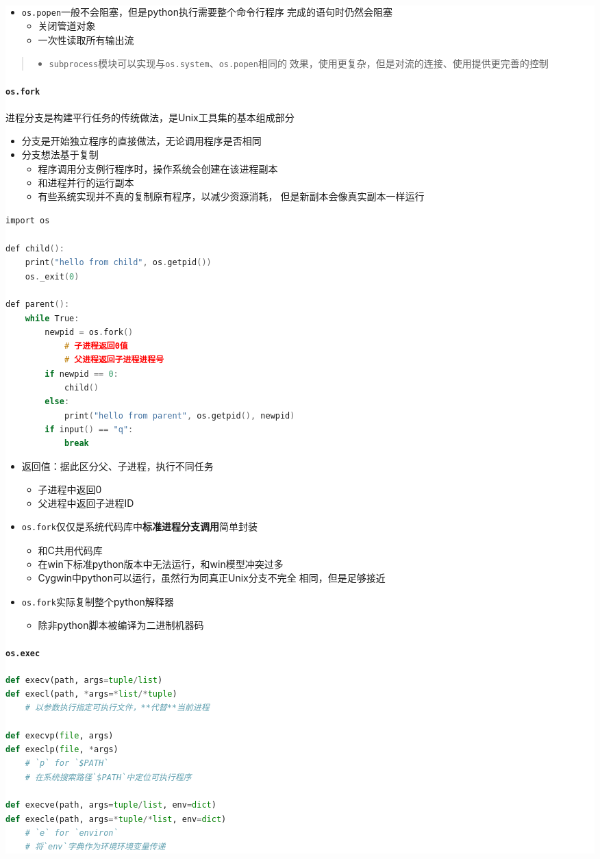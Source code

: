-	`os.popen`一般不会阻塞，但是python执行需要整个命令行程序
	完成的语句时仍然会阻塞
	-	关闭管道对象
	-	一次性读取所有输出流

> - `subprocess`模块可以实现与`os.system`、`os.popen`相同的
	效果，使用更复杂，但是对流的连接、使用提供更完善的控制

####	`os.fork`

进程分支是构建平行任务的传统做法，是Unix工具集的基本组成部分

-	分支是开始独立程序的直接做法，无论调用程序是否相同
-	分支想法基于复制
	-	程序调用分支例行程序时，操作系统会创建在该进程副本
	-	和进程并行的运行副本
	-	有些系统实现并不真的复制原有程序，以减少资源消耗，
		但是新副本会像真实副本一样运行

```c
import os

def child():
	print("hello from child", os.getpid())
	os._exit(0)

def parent():
	while True:
		newpid = os.fork()
			# 子进程返回0值
			# 父进程返回子进程进程号
		if newpid == 0:
			child()
		else:
			print("hello from parent", os.getpid(), newpid)
		if input() == "q":
			break
```

-	返回值：据此区分父、子进程，执行不同任务
	-	子进程中返回0
	-	父进程中返回子进程ID

-	`os.fork`仅仅是系统代码库中**标准进程分支调用**简单封装
	-	和C共用代码库
	-	在win下标准python版本中无法运行，和win模型冲突过多
	-	Cygwin中python可以运行，虽然行为同真正Unix分支不完全
		相同，但是足够接近

-	`os.fork`实际复制整个python解释器
	-	除非python脚本被编译为二进制机器码

####	`os.exec`

```python
def execv(path, args=tuple/list)
def execl(path, *args=*list/*tuple)
	# 以参数执行指定可执行文件，**代替**当前进程

def execvp(file, args)
def execlp(file, *args)
	# `p` for `$PATH`
	# 在系统搜索路径`$PATH`中定位可执行程序

def execve(path, args=tuple/list, env=dict)
def execle(path, args=*tuple/*list, env=dict)
	# `e` for `environ`
	# 将`env`字典作为环境环境变量传递
```